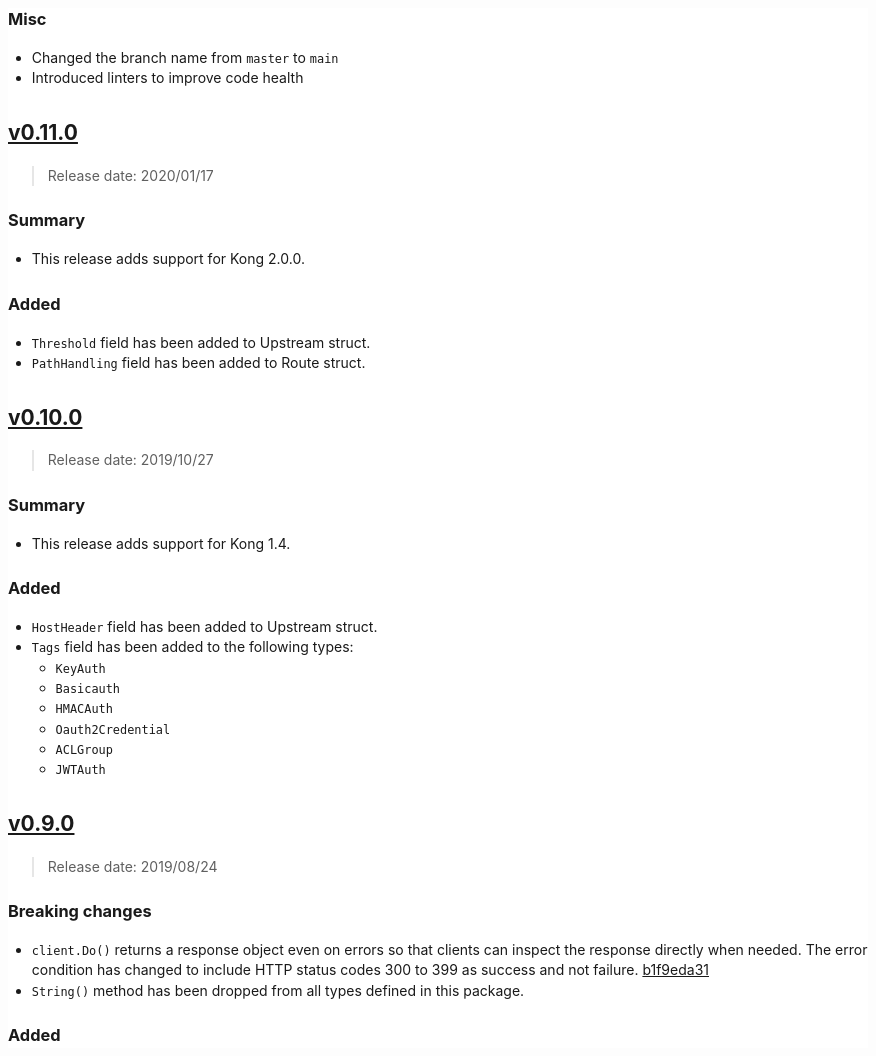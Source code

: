 ### Misc

- Changed the branch name from `master` to `main`
- Introduced linters to improve code health

## [v0.11.0]

> Release date: 2020/01/17

### Summary

- This release adds support for Kong 2.0.0.

### Added

- `Threshold` field has been added to Upstream struct.
- `PathHandling` field has been added to Route struct.

## [v0.10.0]

> Release date: 2019/10/27

### Summary

- This release adds support for Kong 1.4.

### Added

- `HostHeader` field has been added to Upstream struct.
- `Tags` field has been added to the following types:
  - `KeyAuth`
  - `Basicauth`
  - `HMACAuth`
  - `Oauth2Credential`
  - `ACLGroup`
  - `JWTAuth`

## [v0.9.0]

> Release date: 2019/08/24

### Breaking changes

- `client.Do()` returns a response object even on errors so that
  clients can inspect the response directly when needed.
  The error condition has changed to include HTTP status codes 300 to 399
  as success and not failure.
  [b1f9eda31](https://github.com/hbagdi/go-kong/commit/b1f9eda311e1d9c9d6b0f5a5e33a3d399d85faf6)
- `String()` method has been dropped from all types defined in this package.

### Added


[v0.66.1]: https://github.com/Kong/go-kong/compare/v0.66.0...v0.66.1
[v0.66.0]: https://github.com/Kong/go-kong/compare/v0.65.1...v0.66.0
[v0.65.1]: https://github.com/Kong/go-kong/compare/v0.65.0...v0.65.1
[v0.65.0]: https://github.com/Kong/go-kong/compare/v0.64.1...v0.65.0
[v0.64.1]: https://github.com/Kong/go-kong/compare/v0.64.0...v0.64.1
[v0.64.0]: https://github.com/Kong/go-kong/compare/v0.63.0...v0.64.0
[v0.63.0]: https://github.com/Kong/go-kong/compare/v0.62.0...v0.63.0
[v0.62.0]: https://github.com/Kong/go-kong/compare/v0.61.0...v0.62.0
[v0.61.0]: https://github.com/Kong/go-kong/compare/v0.60.0...v0.61.0
[v0.60.0]: https://github.com/Kong/go-kong/compare/v0.59.1...v0.60.0
[v0.59.1]: https://github.com/Kong/go-kong/compare/v0.59.0...v0.59.1
[v0.59.0]: https://github.com/Kong/go-kong/compare/v0.58.0...v0.59.0
[v0.58.0]: https://github.com/Kong/go-kong/compare/v0.57.1...v0.58.0
[v0.57.1]: https://github.com/Kong/go-kong/compare/v0.57.0...v0.57.1
[v0.57.0]: https://github.com/Kong/go-kong/compare/v0.56.0...v0.57.0
[v0.56.0]: https://github.com/Kong/go-kong/compare/v0.55.0...v0.56.0
[v0.55.0]: https://github.com/Kong/go-kong/compare/v0.54.0...v0.55.0
[v0.54.0]: https://github.com/Kong/go-kong/compare/v0.53.0...v0.54.0
[v0.53.0]: https://github.com/Kong/go-kong/compare/v0.52.0...v0.53.0
[v0.52.0]: https://github.com/Kong/go-kong/compare/v0.51.0...v0.52.0
[v0.51.0]: https://github.com/Kong/go-kong/compare/v0.50.0...v0.51.0
[v0.50.0]: https://github.com/Kong/go-kong/compare/v0.49.0...v0.50.0
[v0.49.0]: https://github.com/Kong/go-kong/compare/v0.48.0...v0.49.0
[v0.48.0]: https://github.com/Kong/go-kong/compare/v0.47.0...v0.48.0
[v0.47.0]: https://github.com/Kong/go-kong/compare/v0.46.0...v0.47.0
[v0.46.0]: https://github.com/Kong/go-kong/compare/v0.45.0...v0.46.0
[v0.45.0]: https://github.com/Kong/go-kong/compare/v0.44.0...v0.45.0
[v0.44.0]: https://github.com/Kong/go-kong/compare/v0.43.0...v0.44.0
[v0.43.0]: https://github.com/Kong/go-kong/compare/v0.42.0...v0.43.0
[v0.42.0]: https://github.com/Kong/go-kong/compare/v0.41.0...v0.42.0
[v0.41.0]: https://github.com/Kong/go-kong/compare/v0.40.0...v0.41.0
[v0.40.0]: https://github.com/Kong/go-kong/compare/v0.39.2...v0.40.0
[v0.39.2]: https://github.com/Kong/go-kong/compare/v0.39.1...v0.39.2
[v0.39.1]: https://github.com/Kong/go-kong/compare/v0.39.0...v0.39.1
[v0.39.0]: https://github.com/Kong/go-kong/compare/v0.38.1...v0.39.0
[v0.38.1]: https://github.com/Kong/go-kong/compare/v0.38.0...v0.38.1
[v0.38.0]: https://github.com/Kong/go-kong/compare/v0.37.0...v0.38.0
[v0.37.0]: https://github.com/Kong/go-kong/compare/v0.36.0...v0.37.0
[v0.36.0]: https://github.com/Kong/go-kong/compare/v0.35.0...v0.36.0
[v0.35.0]: https://github.com/Kong/go-kong/compare/v0.34.1...v0.35.0
[v0.34.1]: https://github.com/Kong/go-kong/compare/v0.34.0...v0.34.1
[v0.34.0]: https://github.com/Kong/go-kong/compare/v0.33.0...v0.34.0
[v0.33.0]: https://github.com/Kong/go-kong/compare/v0.32.0...v0.33.0
[v0.32.0]: https://github.com/Kong/go-kong/compare/v0.31.1...v0.32.0
[v0.31.1]: https://github.com/Kong/go-kong/compare/v0.31.0...v0.31.1
[v0.31.0]: https://github.com/Kong/go-kong/compare/v0.30.0...v0.31.0
[v0.30.0]: https://github.com/Kong/go-kong/compare/v0.29.0...v0.30.0
[v0.29.0]: https://github.com/Kong/go-kong/compare/v0.28.1...v0.29.0
[v0.28.1]: https://github.com/Kong/go-kong/compare/v0.28.0...v0.28.1
[v0.28.0]: https://github.com/Kong/go-kong/compare/v0.27.0...v0.28.0
[v0.27.0]: https://github.com/Kong/go-kong/compare/v0.26.0...v0.27.0
[v0.26.0]: https://github.com/Kong/go-kong/compare/v0.25.1...v0.26.0
[v0.25.1]: https://github.com/Kong/go-kong/compare/v0.24.0...v0.25.1
[v0.25.0]: https://github.com/Kong/go-kong/compare/v0.24.0...v0.25.0
[v0.24.0]: https://github.com/Kong/go-kong/compare/v0.23.0...v0.24.0
[v0.23.0]: https://github.com/Kong/go-kong/compare/v0.22.0...v0.23.0
[v0.22.0]: https://github.com/Kong/go-kong/compare/v0.21.0...v0.22.0
[v0.21.0]: https://github.com/Kong/go-kong/compare/v0.20.0...v0.21.0
[v0.20.0]: https://github.com/Kong/go-kong/compare/v0.19.0...v0.20.0
[v0.19.0]: https://github.com/Kong/go-kong/compare/v0.18.0...v0.19.0
[v0.18.0]: https://github.com/Kong/go-kong/compare/v0.17.0...v0.18.0
[v0.17.0]: https://github.com/Kong/go-kong/compare/v0.16.0...v0.17.0
[v0.16.0]: https://github.com/Kong/go-kong/compare/v0.15.0...v0.16.0
[v0.15.0]: https://github.com/Kong/go-kong/compare/v0.14.0...v0.15.0
[v0.14.0]: https://github.com/Kong/go-kong/compare/v0.13.0...v0.14.0
[v0.13.0]: https://github.com/Kong/go-kong/compare/v0.12.0...v0.13.0
[v0.12.0]: https://github.com/Kong/go-kong/compare/v0.11.0...v0.12.0
[v0.11.0]: https://github.com/Kong/go-kong/compare/v0.10.0...v0.11.0
[v0.10.0]: https://github.com/Kong/go-kong/compare/v0.9.0...v0.10.0
[v0.9.0]: https://github.com/Kong/go-kong/compare/v0.8.0...v0.9.0
[v0.8.0]: https://github.com/Kong/go-kong/compare/v0.7.0...v0.8.0
[v0.7.0]: https://github.com/Kong/go-kong/compare/v0.6.2...v0.7.0
[v0.6.2]: https://github.com/Kong/go-kong/compare/v0.6.1...v0.6.2
[v0.6.1]: https://github.com/Kong/go-kong/compare/v0.6.0...v0.6.1
[v0.6.0]: https://github.com/Kong/go-kong/compare/v0.5.1...v0.6.0
[v0.5.1]: https://github.com/Kong/go-kong/compare/v0.5.0...v0.5.1
[v0.5.0]: https://github.com/Kong/go-kong/compare/v0.4.1...v0.5.0
[v0.4.1]: https://github.com/Kong/go-kong/compare/v0.4.0...v0.4.1
[v0.4.0]: https://github.com/Kong/go-kong/compare/0.3.0...v0.4.0
[0.3.0]: https://github.com/Kong/go-kong/compare/0.2.0...0.3.0
[0.2.0]: https://github.com/Kong/go-kong/compare/0.1.0...0.2.0
[0.1.0]: https://github.com/Kong/go-kong/compare/87666c7fe73477d1874d35d690301241cd23059f...0.1.0